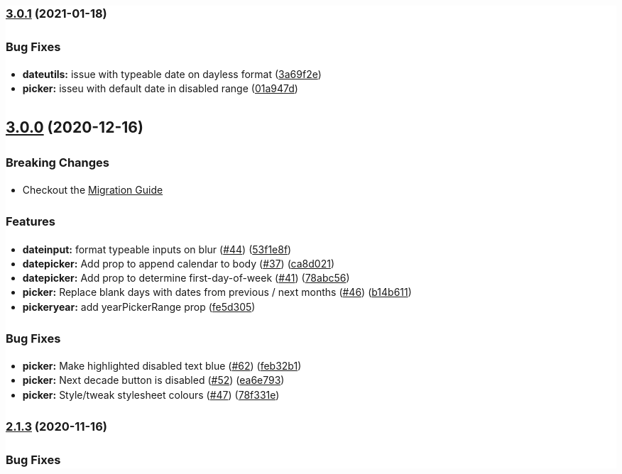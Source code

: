 ### [3.0.1](https://github.com/sumcumo/vue-datepicker/compare/v3.0.0...v3.0.1) (2021-01-18)

### Bug Fixes

- **dateutils:** issue with typeable date on dayless format ([3a69f2e](https://github.com/sumcumo/vue-datepicker/commit/3a69f2ea4ffddef1eaf3f617cf1b048ae84754dd))
- **picker:** isseu with default date in disabled range ([01a947d](https://github.com/sumcumo/vue-datepicker/commit/01a947d7cb5c5490ee6e0ed008c6ca11d63eecdb))

## [3.0.0](https://github.com/sumcumo/vue-datepicker/compare/v2.1.2...v3.0.0) (2020-12-16)

### Breaking Changes

- Checkout the [Migration Guide](https://sumcumo.github.io/vue-datepicker/guide/Migration/#_2-x-x-to-3-x-x)

### Features

- **dateinput:** format typeable inputs on blur ([#44](https://github.com/sumcumo/vue-datepicker/issues/44)) ([53f1e8f](https://github.com/sumcumo/vue-datepicker/commit/53f1e8fb9b429134e35676a01eabaf2bcfe667f8))
- **datepicker:** Add prop to append calendar to body ([#37](https://github.com/sumcumo/vue-datepicker/issues/37)) ([ca8d021](https://github.com/sumcumo/vue-datepicker/commit/ca8d0210522c06903c9f7c5ea3792403e5f1fec3))
- **datepicker:** Add prop to determine first-day-of-week ([#41](https://github.com/sumcumo/vue-datepicker/issues/41)) ([78abc56](https://github.com/sumcumo/vue-datepicker/commit/78abc562615eebac365d93c62be2175245b804f8))
- **picker:** Replace blank days with dates from previous / next months ([#46](https://github.com/sumcumo/vue-datepicker/issues/46)) ([b14b611](https://github.com/sumcumo/vue-datepicker/commit/b14b611b506665b67dfd85c3f258869256abd969))
- **pickeryear:** add yearPickerRange prop ([fe5d305](https://github.com/sumcumo/vue-datepicker/commit/fe5d305146f2cb98c7d985a1259104a32a0e9623))

### Bug Fixes

- **picker:** Make highlighted disabled text blue ([#62](https://github.com/sumcumo/vue-datepicker/issues/62)) ([feb32b1](https://github.com/sumcumo/vue-datepicker/commit/feb32b1f7932a466768f44c80148dedb8b6d2525))
- **picker:** Next decade button is disabled ([#52](https://github.com/sumcumo/vue-datepicker/issues/52)) ([ea6e793](https://github.com/sumcumo/vue-datepicker/commit/ea6e7939b6dcf08af781feb8bb64e63609f53a31))
- **picker:** Style/tweak stylesheet colours ([#47](https://github.com/sumcumo/vue-datepicker/issues/47)) ([78f331e](https://github.com/sumcumo/vue-datepicker/commit/78f331e95909ef4ad8703ff087af7468bcc986b9))

### [2.1.3](https://github.com/sumcumo/vue-datepicker/compare/v2.1.2...v2.1.3) (2020-11-16)

### Bug Fixes
